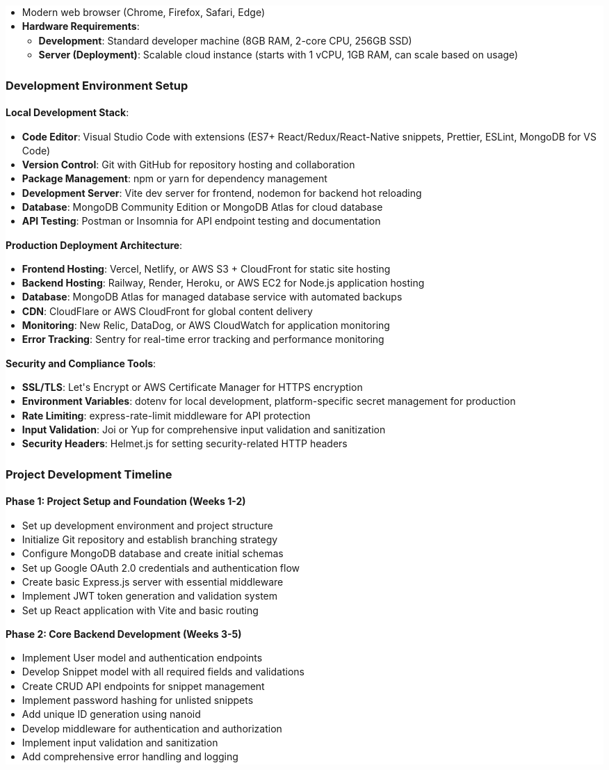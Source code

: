   - Modern web browser (Chrome, Firefox, Safari, Edge)
- **Hardware Requirements**:
  - **Development**: Standard developer machine (8GB RAM, 2-core CPU, 256GB SSD)
  - **Server (Deployment)**: Scalable cloud instance (starts with 1 vCPU, 1GB RAM, can scale based on usage)

### Development Environment Setup

**Local Development Stack**:

- **Code Editor**: Visual Studio Code with extensions (ES7+ React/Redux/React-Native snippets, Prettier, ESLint, MongoDB for VS Code)
- **Version Control**: Git with GitHub for repository hosting and collaboration
- **Package Management**: npm or yarn for dependency management
- **Development Server**: Vite dev server for frontend, nodemon for backend hot reloading
- **Database**: MongoDB Community Edition or MongoDB Atlas for cloud database
- **API Testing**: Postman or Insomnia for API endpoint testing and documentation

**Production Deployment Architecture**:

- **Frontend Hosting**: Vercel, Netlify, or AWS S3 + CloudFront for static site hosting
- **Backend Hosting**: Railway, Render, Heroku, or AWS EC2 for Node.js application hosting
- **Database**: MongoDB Atlas for managed database service with automated backups
- **CDN**: CloudFlare or AWS CloudFront for global content delivery
- **Monitoring**: New Relic, DataDog, or AWS CloudWatch for application monitoring
- **Error Tracking**: Sentry for real-time error tracking and performance monitoring

**Security and Compliance Tools**:

- **SSL/TLS**: Let's Encrypt or AWS Certificate Manager for HTTPS encryption
- **Environment Variables**: dotenv for local development, platform-specific secret management for production
- **Rate Limiting**: express-rate-limit middleware for API protection
- **Input Validation**: Joi or Yup for comprehensive input validation and sanitization
- **Security Headers**: Helmet.js for setting security-related HTTP headers

### Project Development Timeline

**Phase 1: Project Setup and Foundation (Weeks 1-2)**

- Set up development environment and project structure
- Initialize Git repository and establish branching strategy
- Configure MongoDB database and create initial schemas
- Set up Google OAuth 2.0 credentials and authentication flow
- Create basic Express.js server with essential middleware
- Implement JWT token generation and validation system
- Set up React application with Vite and basic routing

**Phase 2: Core Backend Development (Weeks 3-5)**

- Implement User model and authentication endpoints
- Develop Snippet model with all required fields and validations
- Create CRUD API endpoints for snippet management
- Implement password hashing for unlisted snippets
- Add unique ID generation using nanoid
- Develop middleware for authentication and authorization
- Implement input validation and sanitization
- Add comprehensive error handling and logging
